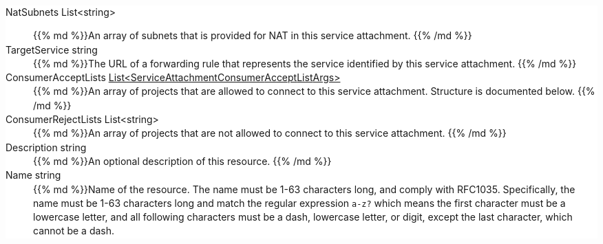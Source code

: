 <a href="#natsubnets_csharp" style="color: inherit; text-decoration: inherit;">Nat<wbr>Subnets</a>
</span>
        <span class="property-indicator"></span>
        <span class="property-type">List&lt;string&gt;</span>
    </dt>
    <dd>{{% md %}}An array of subnets that is provided for NAT in this service attachment.
{{% /md %}}</dd><dt class="property-required"
            title="Required">
        <span id="targetservice_csharp">
<a href="#targetservice_csharp" style="color: inherit; text-decoration: inherit;">Target<wbr>Service</a>
</span>
        <span class="property-indicator"></span>
        <span class="property-type">string</span>
    </dt>
    <dd>{{% md %}}The URL of a forwarding rule that represents the service identified by
this service attachment.
{{% /md %}}</dd><dt class="property-optional"
            title="Optional">
        <span id="consumeracceptlists_csharp">
<a href="#consumeracceptlists_csharp" style="color: inherit; text-decoration: inherit;">Consumer<wbr>Accept<wbr>Lists</a>
</span>
        <span class="property-indicator"></span>
        <span class="property-type"><a href="#serviceattachmentconsumeracceptlist">List&lt;Service<wbr>Attachment<wbr>Consumer<wbr>Accept<wbr>List<wbr>Args&gt;</a></span>
    </dt>
    <dd>{{% md %}}An array of projects that are allowed to connect to this service
attachment.
Structure is documented below.
{{% /md %}}</dd><dt class="property-optional"
            title="Optional">
        <span id="consumerrejectlists_csharp">
<a href="#consumerrejectlists_csharp" style="color: inherit; text-decoration: inherit;">Consumer<wbr>Reject<wbr>Lists</a>
</span>
        <span class="property-indicator"></span>
        <span class="property-type">List&lt;string&gt;</span>
    </dt>
    <dd>{{% md %}}An array of projects that are not allowed to connect to this service
attachment.
{{% /md %}}</dd><dt class="property-optional"
            title="Optional">
        <span id="description_csharp">
<a href="#description_csharp" style="color: inherit; text-decoration: inherit;">Description</a>
</span>
        <span class="property-indicator"></span>
        <span class="property-type">string</span>
    </dt>
    <dd>{{% md %}}An optional description of this resource.
{{% /md %}}</dd><dt class="property-optional"
            title="Optional">
        <span id="name_csharp">
<a href="#name_csharp" style="color: inherit; text-decoration: inherit;">Name</a>
</span>
        <span class="property-indicator"></span>
        <span class="property-type">string</span>
    </dt>
    <dd>{{% md %}}Name of the resource. The name must be 1-63 characters long, and
comply with RFC1035. Specifically, the name must be 1-63 characters
long and match the regular expression `a-z?`
which means the first character must be a lowercase letter, and all
following characters must be a dash, lowercase letter, or digit,
except the last character, which cannot be a dash.